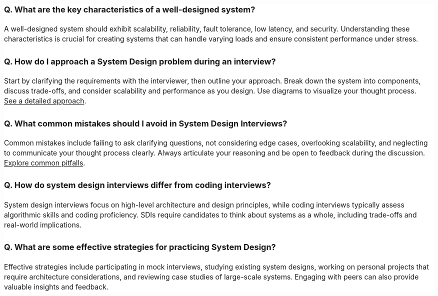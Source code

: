 ### Q. What are the key characteristics of a well-designed system?
A well-designed system should exhibit scalability, reliability, fault tolerance, low latency, and security. Understanding these characteristics is crucial for creating systems that can handle varying loads and ensure consistent performance under stress.

### Q. How do I approach a System Design problem during an interview?
Start by clarifying the requirements with the interviewer, then outline your approach. Break down the system into components, discuss trade-offs, and consider scalability and performance as you design. Use diagrams to visualize your thought process.\
[See a detailed approach](https://www.educative.io/blog/system-design-interview-questions).

### Q. What common mistakes should I avoid in System Design Interviews?
Common mistakes include failing to ask clarifying questions, not considering edge cases, overlooking scalability, and neglecting to communicate your thought process clearly. Always articulate your reasoning and be open to feedback during the discussion.\
[Explore common pitfalls](https://www.educative.io/blog/faang-system-design-interview-guide).

### Q. How do system design interviews differ from coding interviews?
System design interviews focus on high-level architecture and design principles, while coding interviews typically assess algorithmic skills and coding proficiency. SDIs require candidates to think about systems as a whole, including trade-offs and real-world implications.

### Q. What are some effective strategies for practicing System Design?
Effective strategies include participating in mock interviews, studying existing system designs, working on personal projects that require architecture considerations, and reviewing case studies of large-scale systems. Engaging with peers can also provide valuable insights and feedback.
